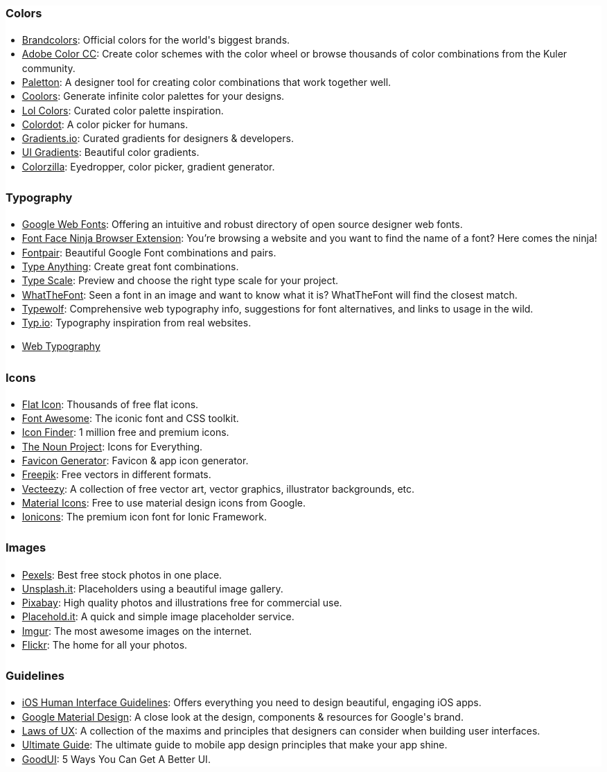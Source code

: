 ### Colors
* [Brandcolors](https://brandcolors.net/): Official colors for the world's biggest brands.
* [Adobe Color CC](https://color.adobe.com/): Create color schemes with the color wheel or browse thousands of color combinations from the Kuler community.
* [Paletton](http://paletton.com): A designer tool for creating color combinations that work together well.
* [Coolors](https://coolors.co/): Generate infinite color palettes for your designs.
* [Lol Colors](http://www.lolcolors.com/): Curated color palette inspiration.
* [Colordot](https://color.hailpixel.com/): A color picker for humans.
* [Gradients.io](http://www.gradients.io/): Curated gradients for designers & developers.
* [UI Gradients](http://uigradients.com/): Beautiful color gradients.
* [Colorzilla](http://colorzilla.com): Eyedropper, color picker, gradient generator.

### Typography
* [Google Web Fonts](http://fonts.google.com): Offering an intuitive and robust directory of open source designer web fonts.
* [Font Face Ninja Browser Extension](http://fontface.ninja/): You’re browsing a website and you want to find the name of a font? Here comes the ninja!
* [Fontpair](http://fontpair.co): Beautiful Google Font combinations and pairs.
* [Type Anything](https://typeanything.io/): Create great font combinations.
* [Type Scale](http://type-scale.com/): Preview and choose the right type scale for your project.
* [WhatTheFont](https://www.myfonts.com/WhatTheFont/): Seen a font in an image and want to know what it is? WhatTheFont will find the closest match.
* [Typewolf](https://www.typewolf.com/): Comprehensive web typography info, suggestions for font alternatives, and links to usage in the wild.
* [Typ.io](http://typ.io/): Typography inspiration from real websites.
- [Web Typography](https://github.com/deanhume/typography#readme)

### Icons
* [Flat Icon](http://flaticon.com): Thousands of free flat icons.
* [Font Awesome](http://fontawesome.io): The iconic font and CSS toolkit.
* [Icon Finder](http://iconfinder.com): 1 million free and premium icons.
* [The Noun Project](https://thenounproject.com/): Icons for Everything.
* [Favicon Generator](http://www.favicon-generator.org/): Favicon & app icon generator.
* [Freepik](http://freepik.com): Free vectors in different formats.
* [Vecteezy](http://vecteezy.com): A collection of free vector art, vector graphics, illustrator backgrounds, etc.
* [Material Icons](https://material.io/icons/): Free to use material design icons from Google.
* [Ionicons](http://ionicons.com/): The premium icon font for Ionic Framework.

### Images
* [Pexels](https://pexels.com): Best free stock photos in one place.
* [Unsplash.it](http://unsplash.it): Placeholders using a beautiful image gallery.
* [Pixabay](https://pixabay.com/): High quality photos and illustrations free for commercial use.
* [Placehold.it](http://placehold.it): A quick and simple image placeholder service.
* [Imgur](http://imgur.com): The most awesome images on the internet.
* [Flickr](https://www.flickr.com): The home for all your photos.

### Guidelines
* [iOS Human Interface Guidelines](https://developer.apple.com/ios/human-interface-guidelines/): Offers everything you need to design beautiful, engaging iOS apps.
* [Google Material Design](https://material.google.com/): A close look at the design, components & resources for Google's brand.
* [Laws of UX](https://lawsofux.com/): A collection of the maxims and principles that designers can consider when building user interfaces.
* [Ultimate Guide](https://www.moveoapps.com/ultimate-guide-to-mobile-app-design-principles): The ultimate guide to mobile app design principles that make your app shine.
* [GoodUI](http://www.goodui.org/): 5 Ways You Can Get A Better UI.
